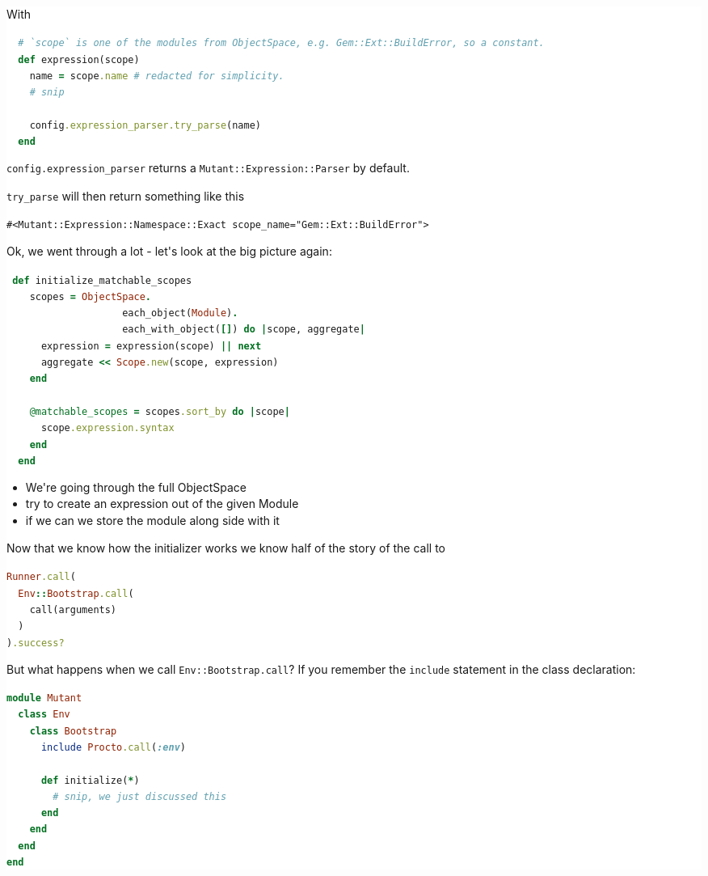 With

```Ruby
  # `scope` is one of the modules from ObjectSpace, e.g. Gem::Ext::BuildError, so a constant.
  def expression(scope)
    name = scope.name # redacted for simplicity.
    # snip

    config.expression_parser.try_parse(name)
  end
```

`config.expression_parser` returns a `Mutant::Expression::Parser` by default. 

`try_parse` will then return something like this

```
#<Mutant::Expression::Namespace::Exact scope_name="Gem::Ext::BuildError">
```

Ok, we went through a lot - let's look at the big picture again:

```Ruby
 def initialize_matchable_scopes
    scopes = ObjectSpace.
                    each_object(Module).
                    each_with_object([]) do |scope, aggregate|
      expression = expression(scope) || next
      aggregate << Scope.new(scope, expression)
    end

    @matchable_scopes = scopes.sort_by do |scope|
      scope.expression.syntax
    end
  end
```

* We're going through the full ObjectSpace
* try to create an expression out of the given Module
* if we can we store the module along side with it

Now that we know how the initializer works we know half of the story of the call to 

```Ruby
Runner.call(
  Env::Bootstrap.call(
    call(arguments)
  )
).success?
```

But what happens when we call `Env::Bootstrap.call`? If you remember the `include` statement in the class declaration:

```Ruby
module Mutant
  class Env
    class Bootstrap
      include Procto.call(:env)

      def initialize(*)
        # snip, we just discussed this
      end
    end
  end
end
```
